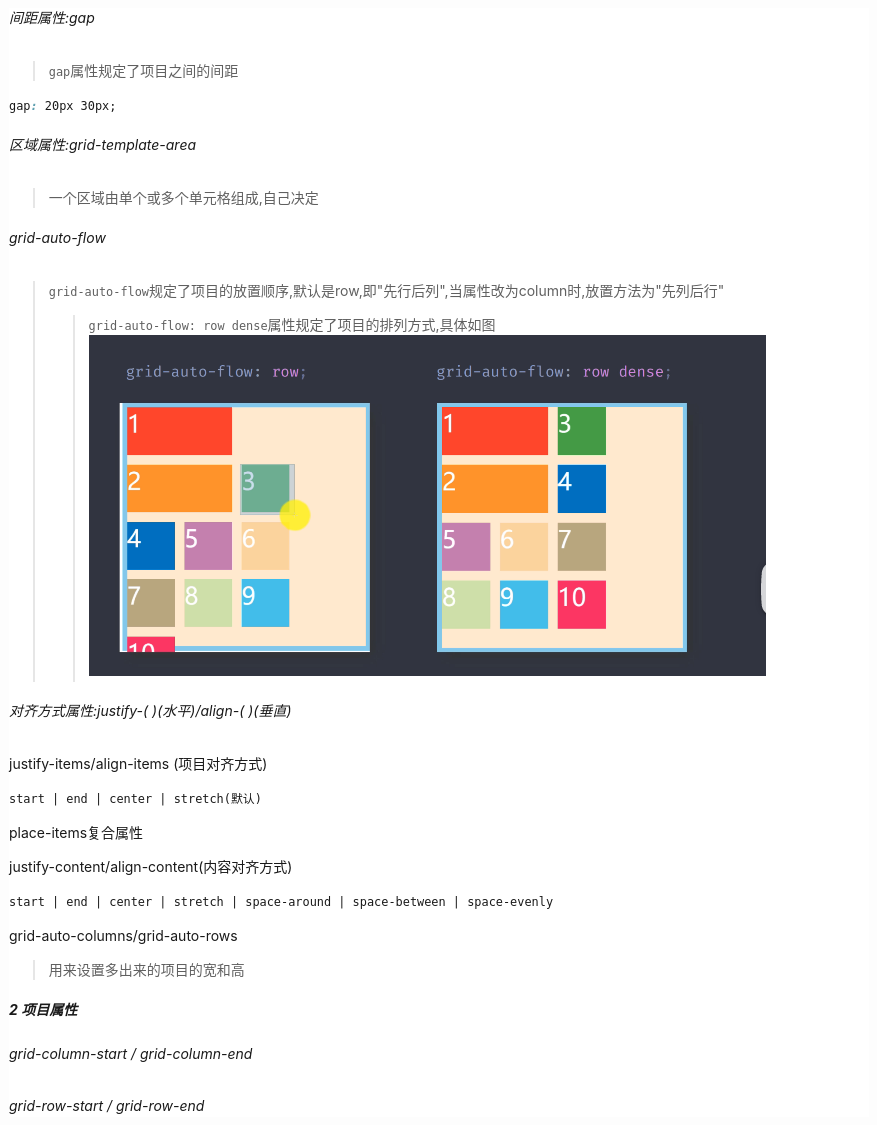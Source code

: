###### 间距属性:gap

>`gap`属性规定了项目之间的间距

```css
gap: 20px 30px;
```

###### 区域属性:grid-template-area

>一个区域由单个或多个单元格组成,自己决定

###### grid-auto-flow

>`grid-auto-flow`规定了项目的放置顺序,默认是row,即"先行后列",当属性改为column时,放置方法为"先列后行"
>
>>`grid-auto-flow: row dense`属性规定了项目的排列方式,具体如图![image-20230326152534514](前端笔记.assets/image-20230326152534514.png)

###### 对齐方式属性:justify-( )(水平)/align-( )(垂直)

justify-items/align-items (项目对齐方式)

`start | end | center | stretch(默认)`

place-items复合属性

justify-content/align-content(内容对齐方式)

`start | end | center | stretch | space-around | space-between | space-evenly`

grid-auto-columns/grid-auto-rows

>用来设置多出来的项目的宽和高

##### 2 项目属性

###### grid-column-start / grid-column-end

###### grid-row-start / grid-row-end
